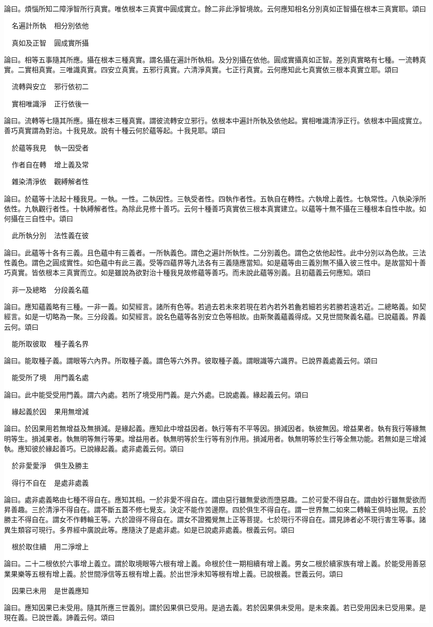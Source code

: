 論曰。煩惱所知二障淨智所行真實。唯依根本三真實中圓成實立。餘二非此淨智境故。云何應知相名分別真如正智攝在根本三真實耶。頌曰

&nbsp;&nbsp;&nbsp;&nbsp;名遍計所執&nbsp;&nbsp;&nbsp;&nbsp;相分別依他

&nbsp;&nbsp;&nbsp;&nbsp;真如及正智&nbsp;&nbsp;&nbsp;&nbsp;圓成實所攝

論曰。相等五事隨其所應。攝在根本三種真實。謂名攝在遍計所執相。及分別攝在依他。圓成實攝真如正智。差別真實略有七種。一流轉真實。二實相真實。三唯識真實。四安立真實。五邪行真實。六清淨真實。七正行真實。云何應知此七真實依三根本真實立耶。頌曰

&nbsp;&nbsp;&nbsp;&nbsp;流轉與安立&nbsp;&nbsp;&nbsp;&nbsp;邪行依初二

&nbsp;&nbsp;&nbsp;&nbsp;實相唯識淨&nbsp;&nbsp;&nbsp;&nbsp;正行依後一

論曰。流轉等七隨其所應。攝在根本三種真實。謂彼流轉安立邪行。依根本中遍計所執及依他起。實相唯識清淨正行。依根本中圓成實立。善巧真實謂為對治。十我見故。說有十種云何於蘊等起。十我見耶。頌曰

&nbsp;&nbsp;&nbsp;&nbsp;於蘊等我見&nbsp;&nbsp;&nbsp;&nbsp;執一因受者

&nbsp;&nbsp;&nbsp;&nbsp;作者自在轉&nbsp;&nbsp;&nbsp;&nbsp;增上義及常

&nbsp;&nbsp;&nbsp;&nbsp;雜染清淨依&nbsp;&nbsp;&nbsp;&nbsp;觀縛解者性

論曰。於蘊等十法起十種我見。一執。一性。二執因性。三執受者性。四執作者性。五執自在轉性。六執增上義性。七執常性。八執染淨所依性。九執觀行者性。十執縛解者性。為除此見修十善巧。云何十種善巧真實依三根本真實建立。以蘊等十無不攝在三種根本自性中故。如何攝在三自性中。頌曰

&nbsp;&nbsp;&nbsp;&nbsp;此所執分別&nbsp;&nbsp;&nbsp;&nbsp;法性義在彼

論曰。此蘊等十各有三義。且色蘊中有三義者。一所執義色。謂色之遍計所執性。二分別義色。謂色之依他起性。此中分別以為色故。三法性義色。謂色之圓成實性。如色蘊中有此三義。受等四蘊界等九法各有三義隨應當知。如是蘊等由三義別無不攝入彼三性中。是故當知十善巧真實。皆依根本三真實而立。如是雖說為欲對治十種我見故修蘊等善巧。而未說此蘊等別義。且初蘊義云何應知。頌曰

&nbsp;&nbsp;&nbsp;&nbsp;非一及總略&nbsp;&nbsp;&nbsp;&nbsp;分段義名蘊

論曰。應知蘊義略有三種。一非一義。如契經言。諸所有色等。若過去若未來若現在若內若外若麁若細若劣若勝若遠若近。二總略義。如契經言。如是一切略為一聚。三分段義。如契經言。說名色蘊等各別安立色等相故。由斯聚義蘊義得成。又見世間聚義名蘊。已說蘊義。界義云何。頌曰

&nbsp;&nbsp;&nbsp;&nbsp;能所取彼取&nbsp;&nbsp;&nbsp;&nbsp;種子義名界

論曰。能取種子義。謂眼等六內界。所取種子義。謂色等六外界。彼取種子義。謂眼識等六識界。已說界義處義云何。頌曰

&nbsp;&nbsp;&nbsp;&nbsp;能受所了境&nbsp;&nbsp;&nbsp;&nbsp;用門義名處

論曰。此中能受受用門義。謂六內處。若所了境受用門義。是六外處。已說處義。緣起義云何。頌曰

&nbsp;&nbsp;&nbsp;&nbsp;緣起義於因&nbsp;&nbsp;&nbsp;&nbsp;果用無增減

論曰。於因果用若無增益及無損減。是緣起義。應知此中增益因者。執行等有不平等因。損減因者。執彼無因。增益果者。執有我行等緣無明等生。損減果者。執無明等無行等果。增益用者。執無明等於生行等有別作用。損減用者。執無明等於生行等全無功能。若無如是三增減執。應知彼於緣起善巧。已說緣起義。處非處義云何。頌曰

&nbsp;&nbsp;&nbsp;&nbsp;於非愛愛淨&nbsp;&nbsp;&nbsp;&nbsp;俱生及勝主

&nbsp;&nbsp;&nbsp;&nbsp;得行不自在&nbsp;&nbsp;&nbsp;&nbsp;是處非處義

論曰。處非處義略由七種不得自在。應知其相。一於非愛不得自在。謂由惡行雖無愛欲而墮惡趣。二於可愛不得自在。謂由妙行雖無愛欲而昇善趣。三於清淨不得自在。謂不斷五蓋不修七覺支。決定不能作苦邊際。四於俱生不得自在。謂一世界無二如來二轉輪王俱時出現。五於勝主不得自在。謂女不作轉輪王等。六於證得不得自在。謂女不證獨覺無上正等菩提。七於現行不得自在。謂見諦者必不現行害生等事。諸異生類容可現行。多界經中廣說此等。應隨決了是處非處。如是已說處非處義。根義云何。頌曰

&nbsp;&nbsp;&nbsp;&nbsp;根於取住續&nbsp;&nbsp;&nbsp;&nbsp;用二淨增上

論曰。二十二根依於六事增上義立。謂於取境眼等六根有增上義。命根於住一期相續有增上義。男女二根於續家族有增上義。於能受用善惡業果樂等五根有增上義。於世間淨信等五根有增上義。於出世淨未知等根有增上義。已說根義。世義云何。頌曰

&nbsp;&nbsp;&nbsp;&nbsp;因果已未用&nbsp;&nbsp;&nbsp;&nbsp;是世義應知

論曰。應知因果已未受用。隨其所應三世義別。謂於因果俱已受用。是過去義。若於因果俱未受用。是未來義。若已受用因未已受用果。是現在義。已說世義。諦義云何。頌曰
